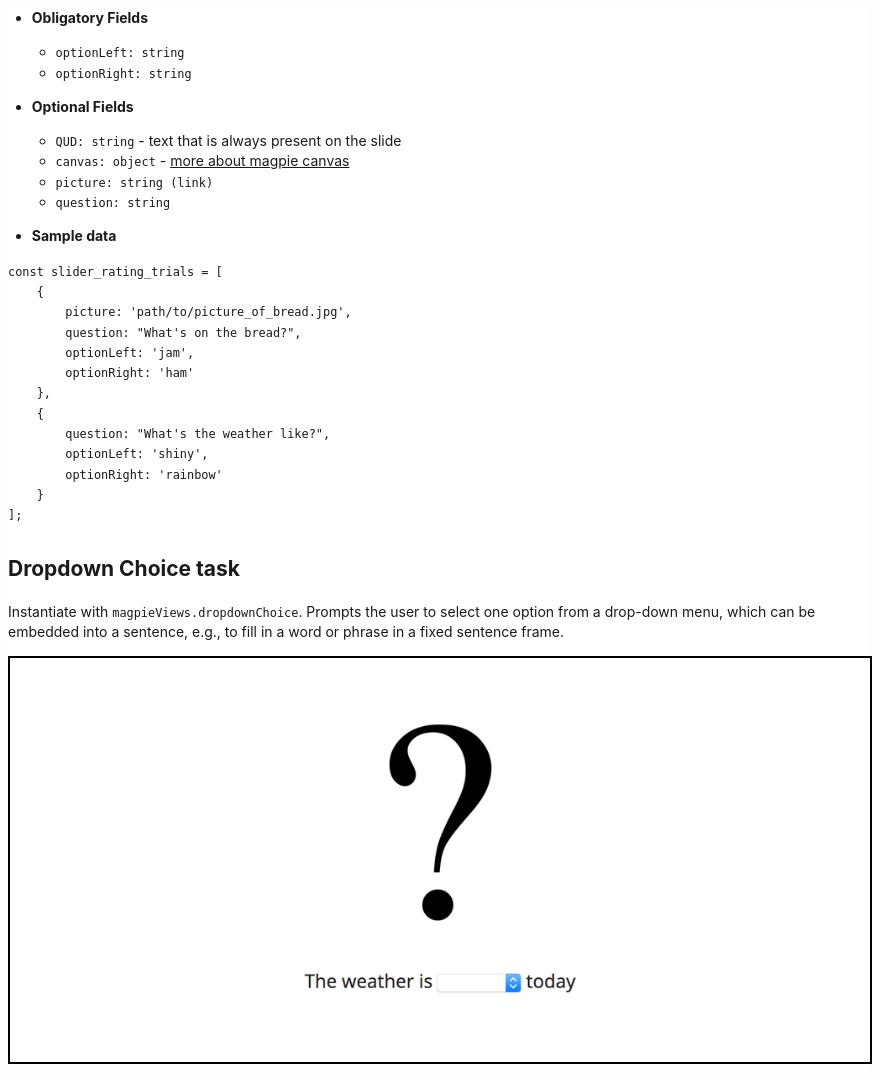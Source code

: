 * **Obligatory Fields**
    * `optionLeft: string`
    * `optionRight: string`

* **Optional Fields**
    * `QUD: string` - text that is always present on the slide
    * `canvas: object` - [more about magpie canvas](05_canvas.md)
    * `picture: string (link)`
    * `question: string`

* **Sample data**

```
const slider_rating_trials = [
    {
        picture: 'path/to/picture_of_bread.jpg',
        question: "What's on the bread?",
        optionLeft: 'jam',
        optionRight: 'ham'
    },
    {
        question: "What's the weather like?",
        optionLeft: 'shiny',
        optionRight: 'rainbow'
    }
];
```

## Dropdown Choice task

Instantiate with `magpieViews.dropdownChoice`. Prompts the user to select one option from a drop-down menu, which can be embedded into a sentence, e.g., to fill in a word or phrase in a fixed sentence frame.

<img src='../../images/views_samples/view_dc.png' alt='sample' height='auto' width='auto' style="border:2px solid black" />
